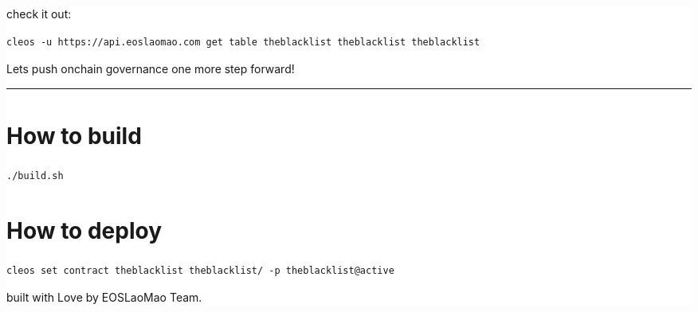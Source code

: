 check it out:

```
cleos -u https://api.eoslaomao.com get table theblacklist theblacklist theblacklist
```

Lets push onchain governance one more step forward!


---

# How to build
```
./build.sh
```

# How to deploy

```
cleos set contract theblacklist theblacklist/ -p theblacklist@active
```

built with Love by EOSLaoMao Team.
